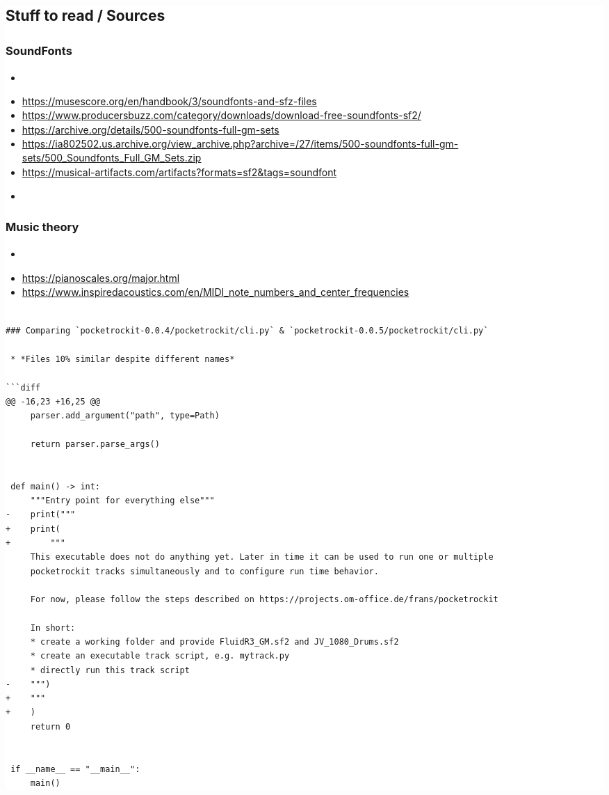  
 ## Stuff to read / Sources
 
 ### SoundFonts
+
 * https://musescore.org/en/handbook/3/soundfonts-and-sfz-files
 * https://www.producersbuzz.com/category/downloads/download-free-soundfonts-sf2/
 * https://archive.org/details/500-soundfonts-full-gm-sets
 * https://ia802502.us.archive.org/view_archive.php?archive=/27/items/500-soundfonts-full-gm-sets/500_Soundfonts_Full_GM_Sets.zip
 * https://musical-artifacts.com/artifacts?formats=sf2&tags=soundfont
 
+
 ### Music theory
+
 * https://pianoscales.org/major.html
 * https://www.inspiredacoustics.com/en/MIDI_note_numbers_and_center_frequencies
```

### Comparing `pocketrockit-0.0.4/pocketrockit/cli.py` & `pocketrockit-0.0.5/pocketrockit/cli.py`

 * *Files 10% similar despite different names*

```diff
@@ -16,23 +16,25 @@
     parser.add_argument("path", type=Path)
 
     return parser.parse_args()
 
 
 def main() -> int:
     """Entry point for everything else"""
-    print("""
+    print(
+        """
     This executable does not do anything yet. Later in time it can be used to run one or multiple
     pocketrockit tracks simultaneously and to configure run time behavior.
     
     For now, please follow the steps described on https://projects.om-office.de/frans/pocketrockit
 
     In short:
     * create a working folder and provide FluidR3_GM.sf2 and JV_1080_Drums.sf2
     * create an executable track script, e.g. mytrack.py
     * directly run this track script
-    """)
+    """
+    )
     return 0
 
 
 if __name__ == "__main__":
     main()
```
